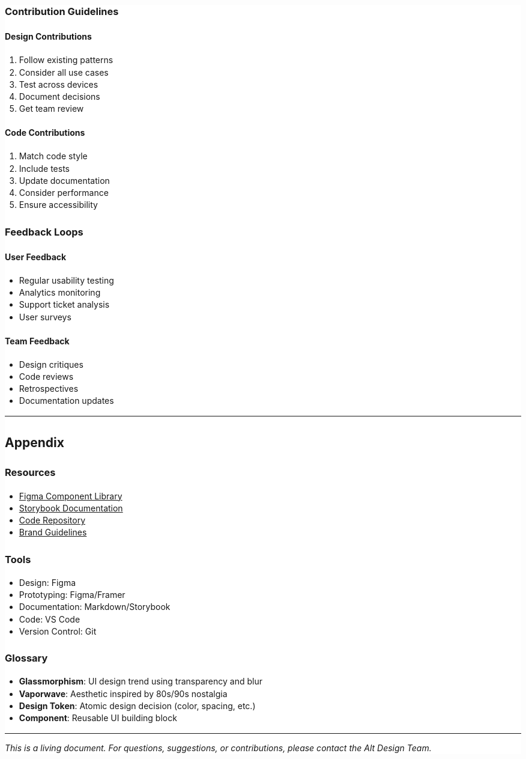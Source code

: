 ### Contribution Guidelines

#### Design Contributions
1. Follow existing patterns
2. Consider all use cases
3. Test across devices
4. Document decisions
5. Get team review

#### Code Contributions
1. Match code style
2. Include tests
3. Update documentation
4. Consider performance
5. Ensure accessibility

### Feedback Loops

#### User Feedback
- Regular usability testing
- Analytics monitoring
- Support ticket analysis
- User surveys

#### Team Feedback
- Design critiques
- Code reviews
- Retrospectives
- Documentation updates

---

## Appendix

### Resources
- [Figma Component Library](#)
- [Storybook Documentation](#)
- [Code Repository](#)
- [Brand Guidelines](#)

### Tools
- Design: Figma
- Prototyping: Figma/Framer
- Documentation: Markdown/Storybook
- Code: VS Code
- Version Control: Git

### Glossary
- **Glassmorphism**: UI design trend using transparency and blur
- **Vaporwave**: Aesthetic inspired by 80s/90s nostalgia
- **Design Token**: Atomic design decision (color, spacing, etc.)
- **Component**: Reusable UI building block

---

*This is a living document. For questions, suggestions, or contributions, please contact the Alt Design Team.*